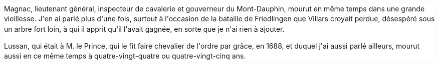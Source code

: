 Magnac, lieutenant général, inspecteur de cavalerie et gouverneur du
Mont-Dauphin, mourut en même temps dans une grande vieillesse. J'en ai parlé
plus d'une fois, surtout à l'occasion de la bataille de Friedlingen que
Villars croyait perdue, désespéré sous un arbre fort loin, à qui il apprit
qu'il l'avait gagnée, en sorte que je n'ai rien à ajouter.

Lussan, qui était à M. le Prince, qui le fit faire chevalier de l'ordre par
grâce, en 1688, et duquel j'ai aussi parlé ailleurs, mourut aussi en ce même
temps à quatre-vingt-quatre ou quatre-vingt-cinq ans.
